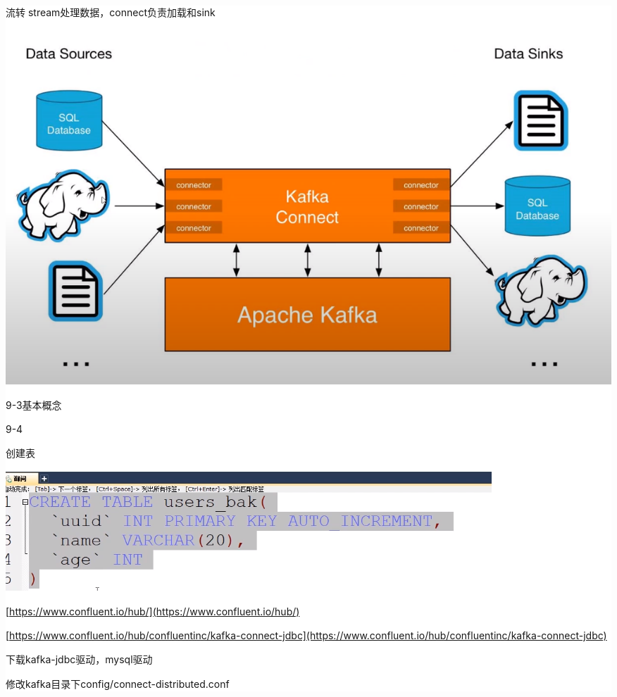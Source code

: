 流转 stream处理数据，connect负责加载和sink

![Untitled](kafka%2017d8c598d6534a6995117ca6cc6f95ee/Untitled%2021.png)

9-3基本概念

9-4

创建表

![Untitled](kafka%2017d8c598d6534a6995117ca6cc6f95ee/Untitled%2022.png)

[https://www.confluent.io/hub/](https://www.confluent.io/hub/)

[https://www.confluent.io/hub/confluentinc/kafka-connect-jdbc](https://www.confluent.io/hub/confluentinc/kafka-connect-jdbc)

下载kafka-jdbc驱动，mysql驱动

修改kafka目录下config/connect-distributed.conf
